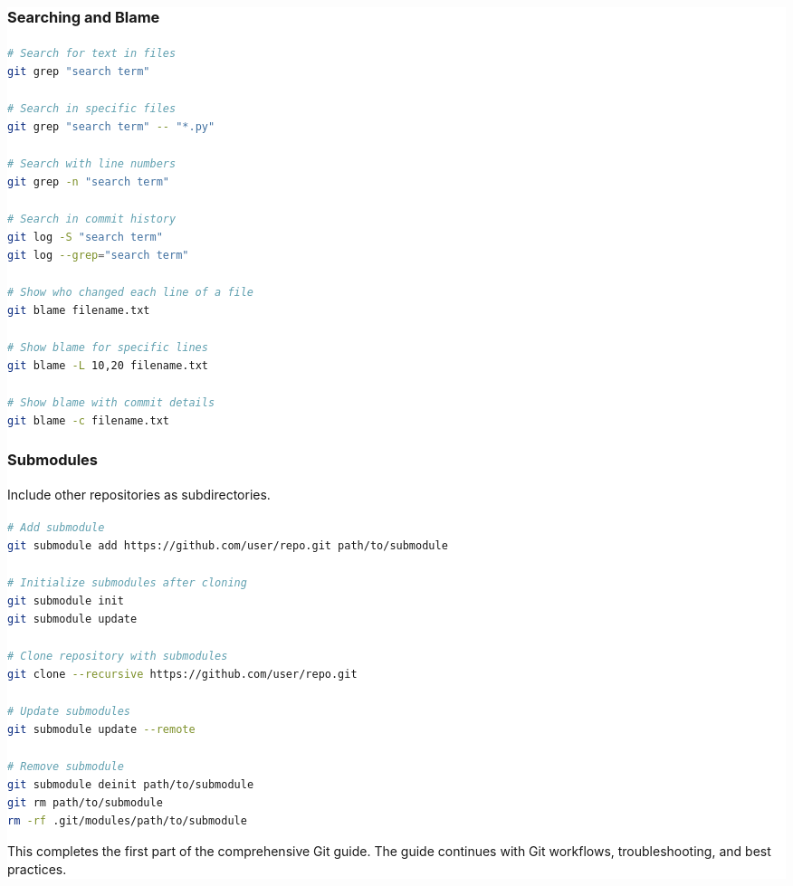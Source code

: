### Searching and Blame
```bash
# Search for text in files
git grep "search term"

# Search in specific files
git grep "search term" -- "*.py"

# Search with line numbers
git grep -n "search term"

# Search in commit history
git log -S "search term"
git log --grep="search term"

# Show who changed each line of a file
git blame filename.txt

# Show blame for specific lines
git blame -L 10,20 filename.txt

# Show blame with commit details
git blame -c filename.txt
```

### Submodules
Include other repositories as subdirectories.

```bash
# Add submodule
git submodule add https://github.com/user/repo.git path/to/submodule

# Initialize submodules after cloning
git submodule init
git submodule update

# Clone repository with submodules
git clone --recursive https://github.com/user/repo.git

# Update submodules
git submodule update --remote

# Remove submodule
git submodule deinit path/to/submodule
git rm path/to/submodule
rm -rf .git/modules/path/to/submodule
```

This completes the first part of the comprehensive Git guide. The guide continues with Git workflows, troubleshooting, and best practices.
